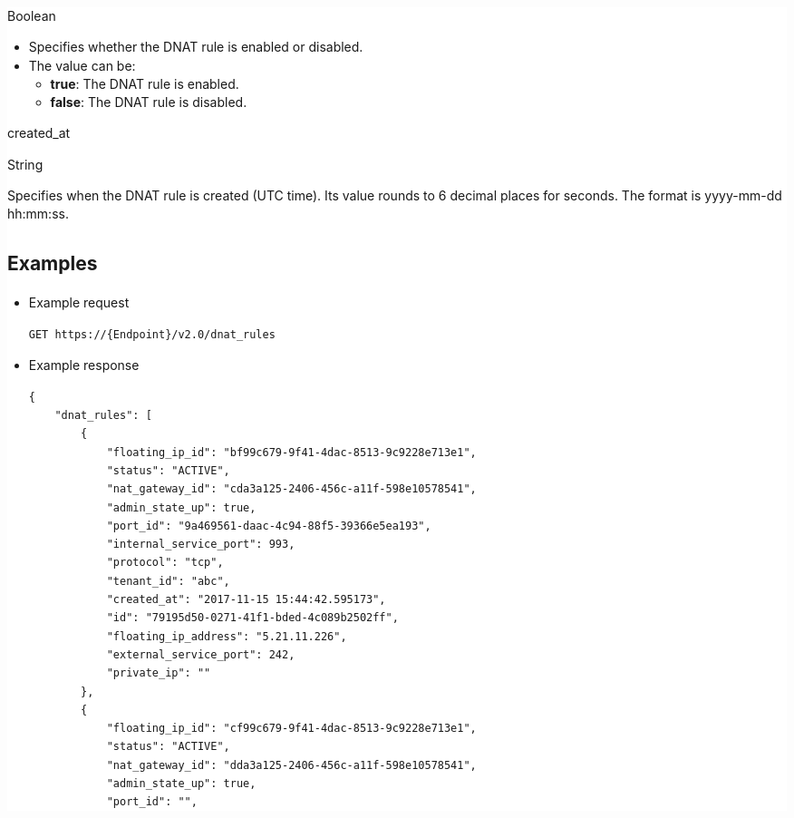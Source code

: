 </td>
<td class="cellrowborder" valign="top" width="33.33333333333333%" headers="mcps1.2.4.1.2 "><p id="p12628475214"><a name="p12628475214"></a><a name="p12628475214"></a>Boolean</p>
</td>
<td class="cellrowborder" valign="top" width="33.33333333333333%" headers="mcps1.2.4.1.3 "><a name="ul2112113885720"></a><a name="ul2112113885720"></a><ul id="ul2112113885720"><li>Specifies whether the DNAT rule is enabled or disabled.</li><li>The value can be:<a name="ul17113838115713"></a><a name="ul17113838115713"></a><ul id="ul17113838115713"><li><strong id="b184941145142319"><a name="b184941145142319"></a><a name="b184941145142319"></a>true</strong>: The DNAT rule is enabled.</li><li><strong id="b1867424619232"><a name="b1867424619232"></a><a name="b1867424619232"></a>false</strong>: The DNAT rule is disabled.</li></ul>
</li></ul>
</td>
</tr>
<tr id="row1953517336520"><td class="cellrowborder" valign="top" width="33.33333333333333%" headers="mcps1.2.4.1.1 "><p id="p1050916613"><a name="p1050916613"></a><a name="p1050916613"></a>created_at</p>
</td>
<td class="cellrowborder" valign="top" width="33.33333333333333%" headers="mcps1.2.4.1.2 "><p id="p4529368"><a name="p4529368"></a><a name="p4529368"></a>String</p>
</td>
<td class="cellrowborder" valign="top" width="33.33333333333333%" headers="mcps1.2.4.1.3 "><p id="p74507428015"><a name="p74507428015"></a><a name="p74507428015"></a>Specifies when the DNAT rule is created (UTC time). Its value rounds to 6 decimal places for seconds. The format is yyyy-mm-dd hh:mm:ss.</p>
</td>
</tr>
</tbody>
</table>

## Examples<a name="section39793997164640"></a>

-   Example request

    ```
    GET https://{Endpoint}/v2.0/dnat_rules
    ```


-   Example response

    ```
    {
        "dnat_rules": [
            {
                "floating_ip_id": "bf99c679-9f41-4dac-8513-9c9228e713e1",
                "status": "ACTIVE",
                "nat_gateway_id": "cda3a125-2406-456c-a11f-598e10578541",
                "admin_state_up": true,
                "port_id": "9a469561-daac-4c94-88f5-39366e5ea193",
                "internal_service_port": 993,
                "protocol": "tcp",
                "tenant_id": "abc",
                "created_at": "2017-11-15 15:44:42.595173",
                "id": "79195d50-0271-41f1-bded-4c089b2502ff",
                "floating_ip_address": "5.21.11.226",
                "external_service_port": 242,
                "private_ip": ""  
            },
            {
                "floating_ip_id": "cf99c679-9f41-4dac-8513-9c9228e713e1",
                "status": "ACTIVE",
                "nat_gateway_id": "dda3a125-2406-456c-a11f-598e10578541",
                "admin_state_up": true,　
                "port_id": "",